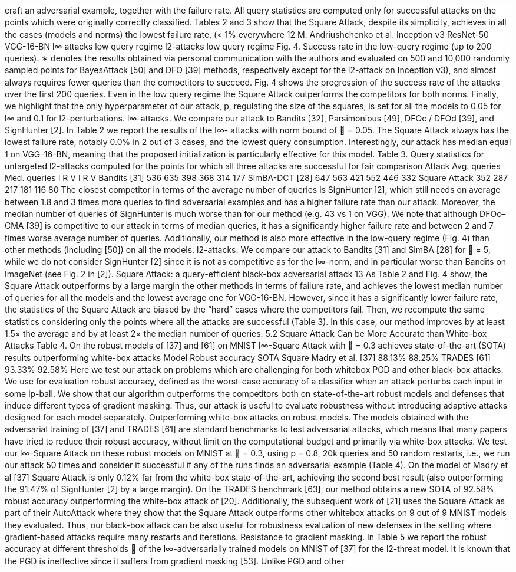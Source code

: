 craft an adversarial example, together with the failure rate. All query statistics are computed only for successful attacks on the points which were originally correctly classified. Tables 2 and 3 show that the Square Attack, despite its simplicity, achieves in all the cases (models and norms) the lowest failure rate, (< 1% everywhere 12 M. Andriushchenko et al. Inception v3 ResNet-50 VGG-16-BN l∞ attacks low query regime l2-attacks low query regime Fig. 4. Success rate in the low-query regime (up to 200 queries). ∗ denotes the results obtained via personal communication with the authors and evaluated on 500 and 10,000 randomly sampled points for BayesAttack [50] and DFO [39] methods, respectively except for the l2-attack on Inception v3), and almost always requires fewer queries than the competitors to succeed. Fig. 4 shows the progression of the success rate of the attacks over the first 200 queries. Even in the low query regime the Square Attack outperforms the competitors for both norms. Finally, we highlight that the only hyperparameter of our attack, p, regulating the size of the squares, is set for all the models to 0.05 for l∞ and 0.1 for l2-perturbations. l∞-attacks. We compare our attack to Bandits [32], Parsimonious [49], DFOc / DFOd [39], and SignHunter [2]. In Table 2 we report the results of the l∞- attacks with norm bound of  = 0.05. The Square Attack always has the lowest failure rate, notably 0.0% in 2 out of 3 cases, and the lowest query consumption. Interestingly, our attack has median equal 1 on VGG-16-BN, meaning that the proposed initialization is particularly effective for this model. Table 3. Query statistics for untargeted l2-attacks computed for the points for which all three attacks are successful for fair comparison Attack Avg. queries Med. queries I R V I R V Bandits [31] 536 635 398 368 314 177 SimBA-DCT [28] 647 563 421 552 446 332 Square Attack 352 287 217 181 116 80 The closest competitor in terms of the average number of queries is SignHunter [2], which still needs on average between 1.8 and 3 times more queries to find adversarial examples and has a higher failure rate than our attack. Moreover, the median number of queries of SignHunter is much worse than for our method (e.g. 43 vs 1 on VGG). We note that although DFOc–CMA [39] is competitive to our attack in terms of median queries, it has a significantly higher failure rate and between 2 and 7 times worse average number of queries. Additionally, our method is also more effective in the low-query regime (Fig. 4) than other methods (including [50]) on all the models. l2-attacks. We compare our attack to Bandits [31] and SimBA [28] for  = 5, while we do not consider SignHunter [2] since it is not as competitive as for the l∞-norm, and in particular worse than Bandits on ImageNet (see Fig. 2 in [2]). Square Attack: a query-efficient black-box adversarial attack 13 As Table 2 and Fig. 4 show, the Square Attack outperforms by a large margin the other methods in terms of failure rate, and achieves the lowest median number of queries for all the models and the lowest average one for VGG-16-BN. However, since it has a significantly lower failure rate, the statistics of the Square Attack are biased by the “hard” cases where the competitors fail. Then, we recompute the same statistics considering only the points where all the attacks are successful (Table 3). In this case, our method improves by at least 1.5× the average and by at least 2× the median number of queries. 5.2 Square Attack Can be More Accurate than White-box Attacks Table 4. On the robust models of [37] and [61] on MNIST l∞-Square Attack with  = 0.3 achieves state-of-the-art (SOTA) results outperforming white-box attacks Model Robust accuracy SOTA Square Madry et al. [37] 88.13% 88.25% TRADES [61] 93.33% 92.58% Here we test our attack on problems which are challenging for both whitebox PGD and other black-box attacks. We use for evaluation robust accuracy, defined as the worst-case accuracy of a classifier when an attack perturbs each input in some lp-ball. We show that our algorithm outperforms the competitors both on state-of-the-art robust models and defenses that induce different types of gradient masking. Thus, our attack is useful to evaluate robustness without introducing adaptive attacks designed for each model separately. Outperforming white-box attacks on robust models. The models obtained with the adversarial training of [37] and TRADES [61] are standard benchmarks to test adversarial attacks, which means that many papers have tried to reduce their robust accuracy, without limit on the computational budget and primarily via white-box attacks. We test our l∞-Square Attack on these robust models on MNIST at  = 0.3, using p = 0.8, 20k queries and 50 random restarts, i.e., we run our attack 50 times and consider it successful if any of the runs finds an adversarial example (Table 4). On the model of Madry et al [37] Square Attack is only 0.12% far from the white-box state-of-the-art, achieving the second best result (also outperforming the 91.47% of SignHunter [2] by a large margin). On the TRADES benchmark [63], our method obtains a new SOTA of 92.58% robust accuracy outperforming the white-box attack of [20]. Additionally, the subsequent work of [21] uses the Square Attack as part of their AutoAttack where they show that the Square Attack outperforms other whitebox attacks on 9 out of 9 MNIST models they evaluated. Thus, our black-box attack can be also useful for robustness evaluation of new defenses in the setting where gradient-based attacks require many restarts and iterations. Resistance to gradient masking. In Table 5 we report the robust accuracy at different thresholds  of the l∞-adversarially trained models on MNIST of [37] for the l2-threat model. It is known that the PGD is ineffective since it suffers from gradient masking [53]. Unlike PGD and other